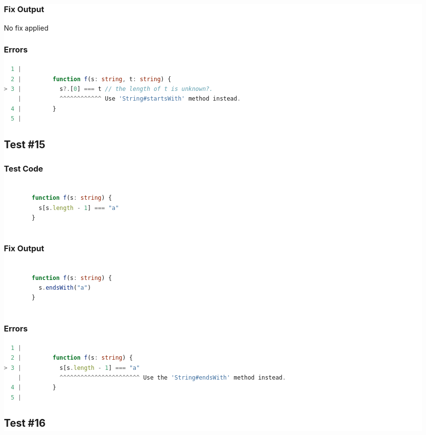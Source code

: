 ### Fix Output

No fix applied

### Errors


```ts
  1 |
  2 |         function f(s: string, t: string) {
> 3 |           s?.[0] === t // the length of t is unknown?.
    |           ^^^^^^^^^^^^ Use 'String#startsWith' method instead.
  4 |         }
  5 |       
```

## Test #15

### Test Code


```ts

        function f(s: string) {
          s[s.length - 1] === "a"
        }
      
```

### Fix Output


```ts

        function f(s: string) {
          s.endsWith("a")
        }
      
```

### Errors


```ts
  1 |
  2 |         function f(s: string) {
> 3 |           s[s.length - 1] === "a"
    |           ^^^^^^^^^^^^^^^^^^^^^^^ Use the 'String#endsWith' method instead.
  4 |         }
  5 |       
```

## Test #16
